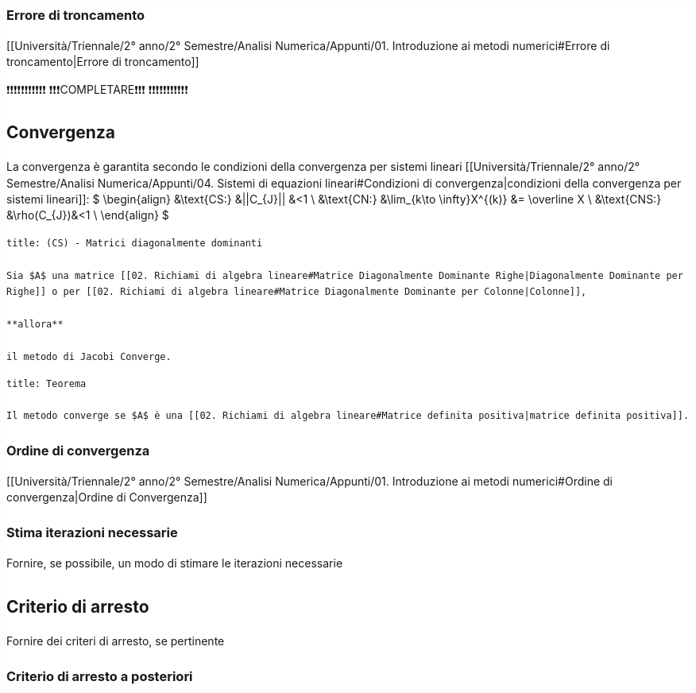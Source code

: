 ### Errore di troncamento

[[Università/Triennale/2° anno/2° Semestre/Analisi Numerica/Appunti/01. Introduzione ai metodi numerici#Errore di troncamento\|Errore di troncamento]]

❗❗❗❗❗❗❗❗❗❗❗
❗❗❗COMPLETARE❗❗❗
❗❗❗❗❗❗❗❗❗❗❗
## Convergenza

La convergenza è garantita secondo le condizioni della convergenza per sistemi lineari [[Università/Triennale/2° anno/2° Semestre/Analisi Numerica/Appunti/04. Sistemi di equazioni lineari#Condizioni di convergenza\|condizioni della convergenza per sistemi lineari]]:
$
\begin{align}
&\text{CS:}  &||C_{J}|| &<1 \\
&\text{CN:} &\lim_{k\to \infty}X^{(k)} &= \overline X \\
&\text{CNS:}  &\rho(C_{J})&<1 \\
\end{align}
$

```ad-Teo
title: (CS) - Matrici diagonalmente dominanti

Sia $A$ una matrice [[02. Richiami di algebra lineare#Matrice Diagonalmente Dominante Righe|Diagonalmente Dominante per Righe]] o per [[02. Richiami di algebra lineare#Matrice Diagonalmente Dominante per Colonne|Colonne]], 

**allora**

il metodo di Jacobi Converge.

```

```ad-Teo
title: Teorema

Il metodo converge se $A$ è una [[02. Richiami di algebra lineare#Matrice definita positiva|matrice definita positiva]].

```


### Ordine di convergenza
[[Università/Triennale/2° anno/2° Semestre/Analisi Numerica/Appunti/01. Introduzione ai metodi numerici#Ordine di convergenza\|Ordine di Convergenza]]


### Stima iterazioni necessarie
Fornire, se possibile, un modo di stimare le iterazioni necessarie


## Criterio di arresto
Fornire dei criteri di arresto, se pertinente
### Criterio di arresto a posteriori
